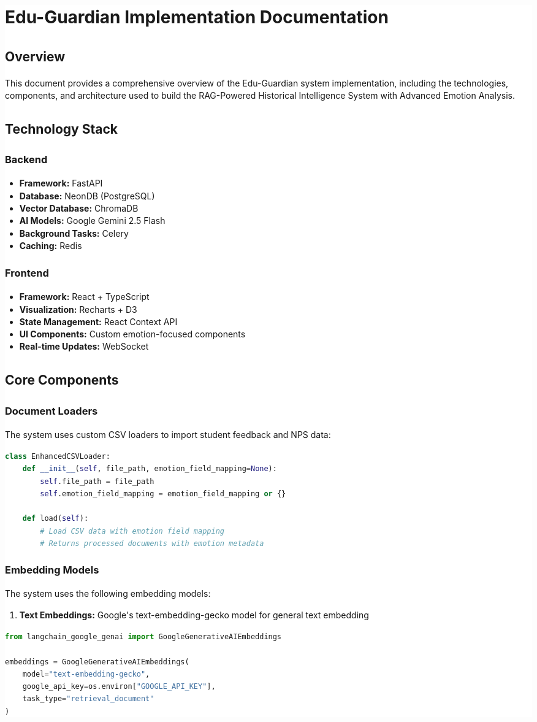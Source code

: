 # Edu-Guardian Implementation Documentation

## Overview

This document provides a comprehensive overview of the Edu-Guardian system implementation, including the technologies, components, and architecture used to build the RAG-Powered Historical Intelligence System with Advanced Emotion Analysis.

## Technology Stack

### Backend

- **Framework:** FastAPI
- **Database:** NeonDB (PostgreSQL)
- **Vector Database:** ChromaDB
- **AI Models:** Google Gemini 2.5 Flash
- **Background Tasks:** Celery
- **Caching:** Redis

### Frontend

- **Framework:** React + TypeScript
- **Visualization:** Recharts + D3
- **State Management:** React Context API
- **UI Components:** Custom emotion-focused components
- **Real-time Updates:** WebSocket

## Core Components

### Document Loaders

The system uses custom CSV loaders to import student feedback and NPS data:

```python
class EnhancedCSVLoader:
    def __init__(self, file_path, emotion_field_mapping=None):
        self.file_path = file_path
        self.emotion_field_mapping = emotion_field_mapping or {}
        
    def load(self):
        # Load CSV data with emotion field mapping
        # Returns processed documents with emotion metadata
```

### Embedding Models

The system uses the following embedding models:

1. **Text Embeddings:** Google's text-embedding-gecko model for general text embedding

```python
from langchain_google_genai import GoogleGenerativeAIEmbeddings

embeddings = GoogleGenerativeAIEmbeddings(
    model="text-embedding-gecko",
    google_api_key=os.environ["GOOGLE_API_KEY"],
    task_type="retrieval_document"
)
```
